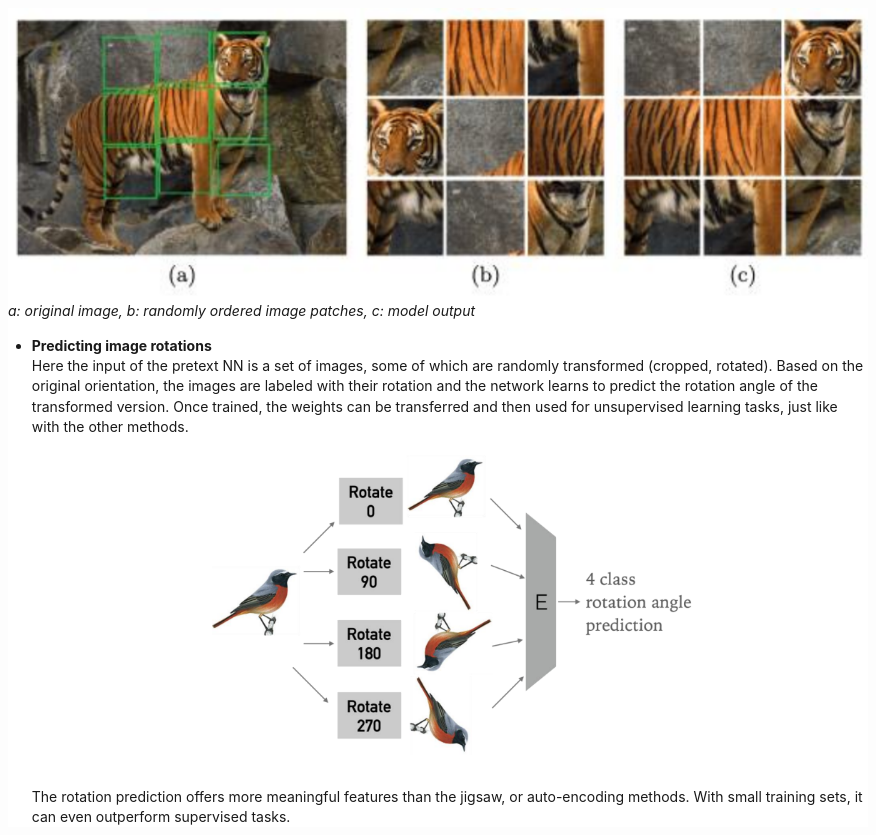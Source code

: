   ![Alt text](assets_summary_8_14/image-88.png)
  *a: original image, b: randomly ordered image patches, c: model output*
- **Predicting image rotations**  
  Here the input of the pretext NN is a set of images, some of which are randomly transformed (cropped, rotated). Based on the original orientation, the images are labeled with their rotation and the network learns to predict the rotation angle of the transformed version. Once trained, the weights can be transferred and then used for unsupervised learning tasks, just like with the other methods.
  <p align="middle"> <img src="./assets_summary_8_14/image-89.png" width=60%/> </p>
  The rotation prediction offers more meaningful features than the jigsaw, or auto-encoding methods. With small training sets, it can even outperform supervised tasks.
  <p align="middle">